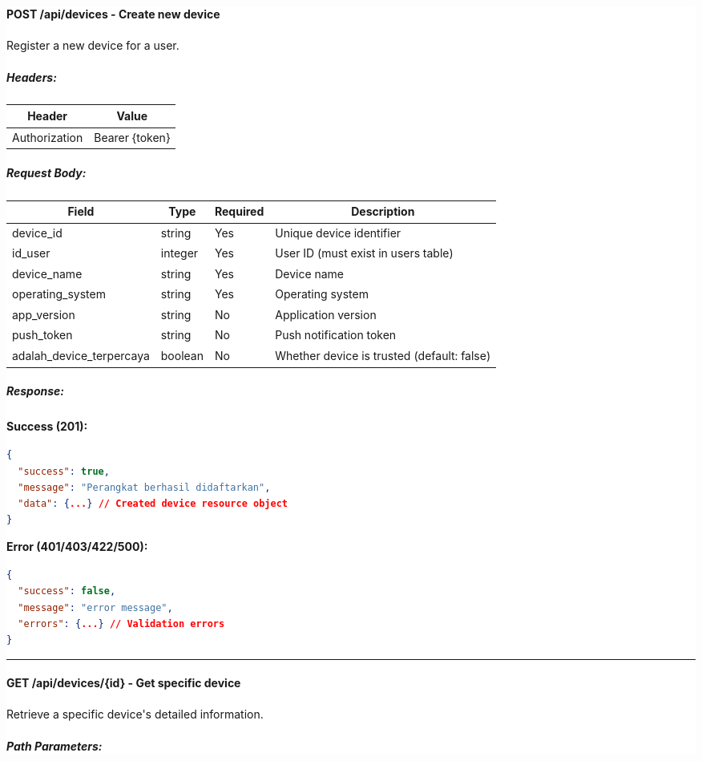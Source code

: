 
#### POST /api/devices - Create new device

Register a new device for a user.

##### Headers:

| Header | Value |
|--------|-------|
| Authorization | Bearer {token} |

##### Request Body:

| Field | Type | Required | Description |
|-------|------|----------|-------------|
| device_id | string | Yes | Unique device identifier |
| id_user | integer | Yes | User ID (must exist in users table) |
| device_name | string | Yes | Device name |
| operating_system | string | Yes | Operating system |
| app_version | string | No | Application version |
| push_token | string | No | Push notification token |
| adalah_device_terpercaya | boolean | No | Whether device is trusted (default: false) |

##### Response:

**Success (201):**
```json
{
  "success": true,
  "message": "Perangkat berhasil didaftarkan",
  "data": {...} // Created device resource object
}
```

**Error (401/403/422/500):**
```json
{
  "success": false,
  "message": "error message",
  "errors": {...} // Validation errors
}
```

---

#### GET /api/devices/{id} - Get specific device

Retrieve a specific device's detailed information.

##### Path Parameters:
